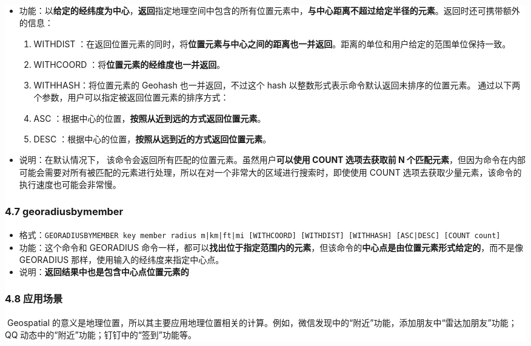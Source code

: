 - 功能：以**给定的经纬度为中心**，**返回**指定地理空间中包含的所有位置元素中，**与中心距离不超过给定半径的元素**。返回时还可携带额外的信息：

  1. WITHDIST ：在返回位置元素的同时，将**位置元素与中心之间的距离也一并返回**。距离的单位和用户给定的范围单位保持一致。

  2. WITHCOORD ：将**位置元素的经维度也一并返回**。

  3. WITHHASH：将位置元素的 Geohash 也一并返回，不过这个 hash 以整数形式表示命令默认返回未排序的位置元素。 通过以下两个参数，用户可以指定被返回位置元素的排序方式：

  4. ASC ：根据中心的位置，**按照从近到远的方式返回位置元素**。

  5. DESC ：根据中心的位置，**按照从远到近的方式返回位置元素**。

- 说明：在默认情况下， 该命令会返回所有匹配的位置元素。虽然用户**可以使用 COUNT <count> 选项去获取前 N 个匹配元素**，但因为命令在内部可能会需要对所有被匹配的元素进行处理，所以在对一个非常大的区域进行搜索时，即使使用 COUNT 选项去获取少量元素，该命令的执行速度也可能会非常慢。

### 4.7 georadiusbymember

- 格式：`GEORADIUSBYMEMBER key member radius m|km|ft|mi [WITHCOORD] [WITHDIST] [WITHHASH] [ASC|DESC] [COUNT count]`
- 功能：这个命令和 GEORADIUS 命令一样，都可以**找出位于指定范围内的元素**，但该命令的**中心点是由位置元素形式给定的**，而不是像 GEORADIUS 那样，使用输入的经纬度来指定中心点。
- 说明：**返回结果中也是包含中心点位置元素的**

### 4.8 应用场景

​	Geospatial 的意义是地理位置，所以其主要应用地理位置相关的计算。例如，微信发现中的“附近”功能，添加朋友中“雷达加朋友”功能；QQ 动态中的“附近”功能；钉钉中的“签到”功能等。